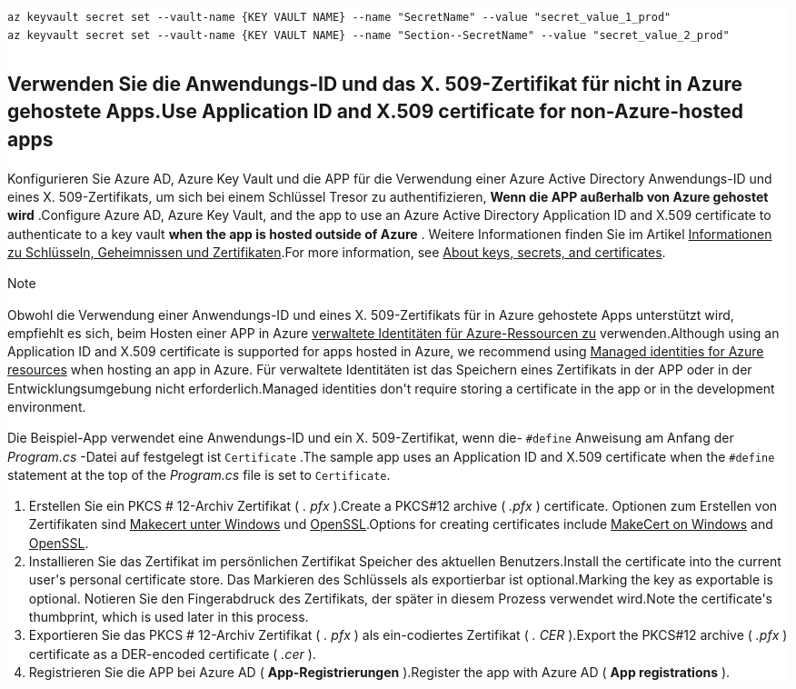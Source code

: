    ```azurecli
   az keyvault secret set --vault-name {KEY VAULT NAME} --name "SecretName" --value "secret_value_1_prod"
   az keyvault secret set --vault-name {KEY VAULT NAME} --name "Section--SecretName" --value "secret_value_2_prod"
   ```

## <a name="use-application-id-and-x509-certificate-for-non-azure-hosted-apps"></a><span data-ttu-id="d60a3-153">Verwenden Sie die Anwendungs-ID und das X. 509-Zertifikat für nicht in Azure gehostete Apps.</span><span class="sxs-lookup"><span data-stu-id="d60a3-153">Use Application ID and X.509 certificate for non-Azure-hosted apps</span></span>

<span data-ttu-id="d60a3-154">Konfigurieren Sie Azure AD, Azure Key Vault und die APP für die Verwendung einer Azure Active Directory Anwendungs-ID und eines X. 509-Zertifikats, um sich bei einem Schlüssel Tresor zu authentifizieren, **Wenn die APP außerhalb von Azure gehostet wird** .</span><span class="sxs-lookup"><span data-stu-id="d60a3-154">Configure Azure AD, Azure Key Vault, and the app to use an Azure Active Directory Application ID and X.509 certificate to authenticate to a key vault **when the app is hosted outside of Azure** .</span></span> <span data-ttu-id="d60a3-155">Weitere Informationen finden Sie im Artikel [Informationen zu Schlüsseln, Geheimnissen und Zertifikaten](/azure/key-vault/about-keys-secrets-and-certificates).</span><span class="sxs-lookup"><span data-stu-id="d60a3-155">For more information, see [About keys, secrets, and certificates](/azure/key-vault/about-keys-secrets-and-certificates).</span></span>

> [!NOTE]
> <span data-ttu-id="d60a3-156">Obwohl die Verwendung einer Anwendungs-ID und eines X. 509-Zertifikats für in Azure gehostete Apps unterstützt wird, empfiehlt es sich, beim Hosten einer APP in Azure [verwaltete Identitäten für Azure-Ressourcen zu](#use-managed-identities-for-azure-resources) verwenden.</span><span class="sxs-lookup"><span data-stu-id="d60a3-156">Although using an Application ID and X.509 certificate is supported for apps hosted in Azure, we recommend using [Managed identities for Azure resources](#use-managed-identities-for-azure-resources) when hosting an app in Azure.</span></span> <span data-ttu-id="d60a3-157">Für verwaltete Identitäten ist das Speichern eines Zertifikats in der APP oder in der Entwicklungsumgebung nicht erforderlich.</span><span class="sxs-lookup"><span data-stu-id="d60a3-157">Managed identities don't require storing a certificate in the app or in the development environment.</span></span>

<span data-ttu-id="d60a3-158">Die Beispiel-App verwendet eine Anwendungs-ID und ein X. 509-Zertifikat, wenn die- `#define` Anweisung am Anfang der *Program.cs* -Datei auf festgelegt ist `Certificate` .</span><span class="sxs-lookup"><span data-stu-id="d60a3-158">The sample app uses an Application ID and X.509 certificate when the `#define` statement at the top of the *Program.cs* file is set to `Certificate`.</span></span>

1. <span data-ttu-id="d60a3-159">Erstellen Sie ein PKCS # 12-Archiv Zertifikat ( *. pfx* ).</span><span class="sxs-lookup"><span data-stu-id="d60a3-159">Create a PKCS#12 archive ( *.pfx* ) certificate.</span></span> <span data-ttu-id="d60a3-160">Optionen zum Erstellen von Zertifikaten sind [Makecert unter Windows](/windows/desktop/seccrypto/makecert) und [OpenSSL](https://www.openssl.org/).</span><span class="sxs-lookup"><span data-stu-id="d60a3-160">Options for creating certificates include [MakeCert on Windows](/windows/desktop/seccrypto/makecert) and [OpenSSL](https://www.openssl.org/).</span></span>
1. <span data-ttu-id="d60a3-161">Installieren Sie das Zertifikat im persönlichen Zertifikat Speicher des aktuellen Benutzers.</span><span class="sxs-lookup"><span data-stu-id="d60a3-161">Install the certificate into the current user's personal certificate store.</span></span> <span data-ttu-id="d60a3-162">Das Markieren des Schlüssels als exportierbar ist optional.</span><span class="sxs-lookup"><span data-stu-id="d60a3-162">Marking the key as exportable is optional.</span></span> <span data-ttu-id="d60a3-163">Notieren Sie den Fingerabdruck des Zertifikats, der später in diesem Prozess verwendet wird.</span><span class="sxs-lookup"><span data-stu-id="d60a3-163">Note the certificate's thumbprint, which is used later in this process.</span></span>
1. <span data-ttu-id="d60a3-164">Exportieren Sie das PKCS # 12-Archiv Zertifikat ( *. pfx* ) als ein-codiertes Zertifikat ( *. CER* ).</span><span class="sxs-lookup"><span data-stu-id="d60a3-164">Export the PKCS#12 archive ( *.pfx* ) certificate as a DER-encoded certificate ( *.cer* ).</span></span>
1. <span data-ttu-id="d60a3-165">Registrieren Sie die APP bei Azure AD ( **App-Registrierungen** ).</span><span class="sxs-lookup"><span data-stu-id="d60a3-165">Register the app with Azure AD ( **App registrations** ).</span></span>